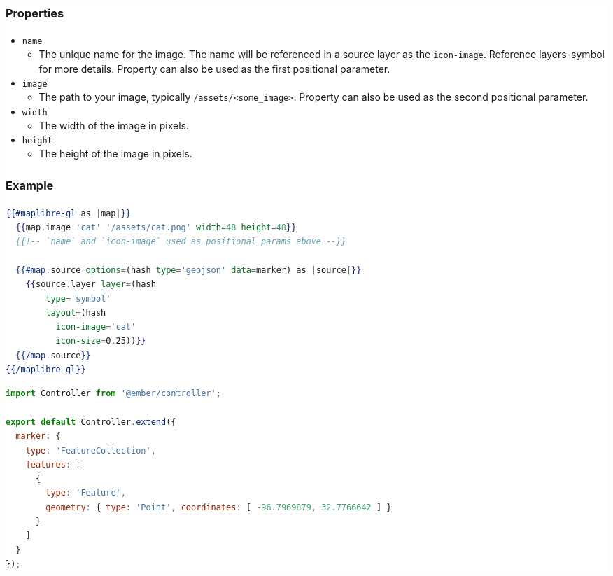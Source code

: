 ### Properties
- `name`
  - The unique name for the image. The name will be referenced in a source layer as the `icon-image`. Reference [layers-symbol](https://www.maplibre.com/maplibre-gl-js/style-spec/#layers-symbol) for more details. Property can also be used as the first positional parameter.
- `image`
  - The path to your image, typically `/assets/<some_image>`. Property can also be used as the second positional parameter.
- `width`
  - The width of the image in pixels.
- `height`
  - The height of the image in pixels.

### Example
```hbs
{{#maplibre-gl as |map|}}
  {{map.image 'cat' '/assets/cat.png' width=48 height=48}}
  {{!-- `name` and `icon-image` used as positional params above --}}

  {{#map.source options=(hash type='geojson' data=marker) as |source|}}
    {{source.layer layer=(hash
        type='symbol'
        layout=(hash
          icon-image='cat'
          icon-size=0.25))}}
  {{/map.source}}
{{/maplibre-gl}}
```

```javascript
import Controller from '@ember/controller';

export default Controller.extend({
  marker: {
    type: 'FeatureCollection',
    features: [
      {
        type: 'Feature',
        geometry: { type: 'Point', coordinates: [ -96.7969879, 32.7766642 ] }
      }
    ]
  }
});
```
